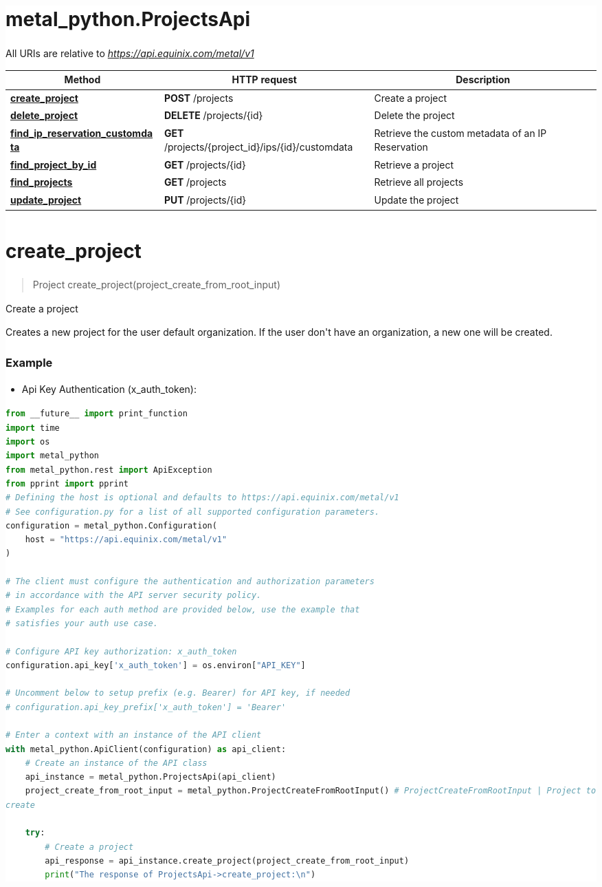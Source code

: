# metal_python.ProjectsApi

All URIs are relative to *https://api.equinix.com/metal/v1*

Method | HTTP request | Description
------------- | ------------- | -------------
[**create_project**](ProjectsApi.md#create_project) | **POST** /projects | Create a project
[**delete_project**](ProjectsApi.md#delete_project) | **DELETE** /projects/{id} | Delete the project
[**find_ip_reservation_customdata**](ProjectsApi.md#find_ip_reservation_customdata) | **GET** /projects/{project_id}/ips/{id}/customdata | Retrieve the custom metadata of an IP Reservation
[**find_project_by_id**](ProjectsApi.md#find_project_by_id) | **GET** /projects/{id} | Retrieve a project
[**find_projects**](ProjectsApi.md#find_projects) | **GET** /projects | Retrieve all projects
[**update_project**](ProjectsApi.md#update_project) | **PUT** /projects/{id} | Update the project


# **create_project**
> Project create_project(project_create_from_root_input)

Create a project

Creates a new project for the user default organization. If the user don't have an organization, a new one will be created.

### Example

* Api Key Authentication (x_auth_token):
```python
from __future__ import print_function
import time
import os
import metal_python
from metal_python.rest import ApiException
from pprint import pprint
# Defining the host is optional and defaults to https://api.equinix.com/metal/v1
# See configuration.py for a list of all supported configuration parameters.
configuration = metal_python.Configuration(
    host = "https://api.equinix.com/metal/v1"
)

# The client must configure the authentication and authorization parameters
# in accordance with the API server security policy.
# Examples for each auth method are provided below, use the example that
# satisfies your auth use case.

# Configure API key authorization: x_auth_token
configuration.api_key['x_auth_token'] = os.environ["API_KEY"]

# Uncomment below to setup prefix (e.g. Bearer) for API key, if needed
# configuration.api_key_prefix['x_auth_token'] = 'Bearer'

# Enter a context with an instance of the API client
with metal_python.ApiClient(configuration) as api_client:
    # Create an instance of the API class
    api_instance = metal_python.ProjectsApi(api_client)
    project_create_from_root_input = metal_python.ProjectCreateFromRootInput() # ProjectCreateFromRootInput | Project to create

    try:
        # Create a project
        api_response = api_instance.create_project(project_create_from_root_input)
        print("The response of ProjectsApi->create_project:\n")
```